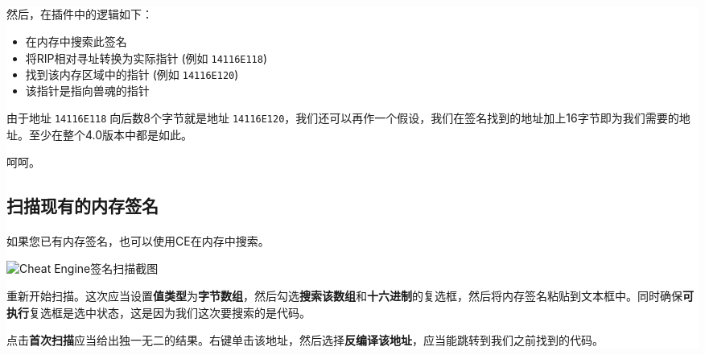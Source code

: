 然后，在插件中的逻辑如下：

* 在内存中搜索此签名
* 将RIP相对寻址转换为实际指针 (例如 `14116E118`)
* 找到该内存区域中的指针 (例如 `14116E120`)
* 该指针是指向兽魂的指针

由于地址 `14116E118` 向后数8个字节就是地址 `14116E120`，我们还可以再作一个假设，我们在签名找到的地址加上16字节即为我们需要的地址。至少在整个4.0版本中都是如此。

呵呵。

## 扫描现有的内存签名

如果您已有内存签名，也可以使用CE在内存中搜索。

![Cheat Engine签名扫描截图](../images/cheatengine_signature_scan.png)

重新开始扫描。这次应当设置**值类型**为**字节数组**，然后勾选**搜索该数组**和**十六进制**的复选框，然后将内存签名粘贴到文本框中。同时确保**可执行**复选框是选中状态，这是因为我们这次要搜索的是代码。

点击**首次扫描**应当给出独一无二的结果。右键单击该地址，然后选择**反编译该地址**，应当能跳转到我们之前找到的代码。
